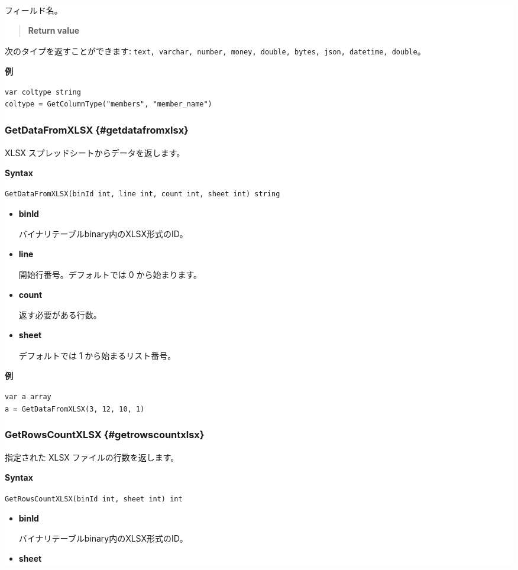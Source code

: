   フィールド名。
> **Return value**

  次のタイプを返すことができます: `text, varchar, number, money, double, bytes, json, datetime, double`。

**例**

```
var coltype string
coltype = GetColumnType("members", "member_name")
```



### GetDataFromXLSX {#getdatafromxlsx}

XLSX スプレッドシートからデータを返します。

**Syntax**

```
GetDataFromXLSX(binId int, line int, count int, sheet int) string

```

* **binId**

  バイナリテーブルbinary内のXLSX形式のID。
* **line**

  開始行番号。デフォルトでは 0 から始まります。
* **count**

  返す必要がある行数。
* **sheet**

  デフォルトでは 1 から始まるリスト番号。

**例**

```
var a array
a = GetDataFromXLSX(3, 12, 10, 1)
```



### GetRowsCountXLSX {#getrowscountxlsx}

指定された XLSX ファイルの行数を返します。

**Syntax**

```
GetRowsCountXLSX(binId int, sheet int) int
```

* **binId**

  バイナリテーブルbinary内のXLSX形式のID。

* **sheet**
